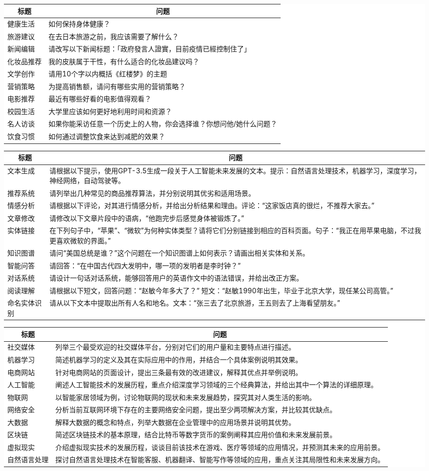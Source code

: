 |标题|问题|
|---|---|
|健康生活|如何保持身体健康？|
|旅游建议|在去日本旅游之前，我应该需要了解什么？|
|新闻编辑|请改写以下新闻标题：「政府發言人證實，目前疫情已經控制住了」|
|化妆品推荐|我的皮肤属于干性，有什么适合的化妆品建议吗？|
|文学创作|请用10个字以内概括《红楼梦》的主题|
|营销策略|为提高销售额，请问有哪些实用的营销策略？|
|电影推荐|最近有哪些好看的电影值得观看？|
|校园生活|大学里应该如何更好地利用时间和资源？|
|名人访谈|如果你能采访任意一个历史上的人物，你会选择谁？你想问他/她什么问题？|
|饮食习惯|如何通过调整饮食来达到减肥的效果？|

|标题|问题|
|---|---|
|文本生成|请根据以下提示，使用GPT-3.5生成一段关于人工智能未来发展的文本。提示：自然语言处理技术，机器学习，深度学习，神经网络，自动驾驶等。|
|推荐系统|请列举出几种常见的商品推荐算法，并分别说明其优劣和适用场景。|
|情感分析|请根据以下评论，对其进行情感分析，并给出分析结果和理由。评论：“这家饭店真的很烂，不推荐大家去。”|
|文章修改|请修改以下文章片段中的语病，“他跑完步后感觉身体被锻炼了。”|
|实体链接|在下列句子中，“苹果”、“微软”为何种实体类型？请将它们分别链接到相应的百科页面。句子：“我正在用苹果电脑，不过我更喜欢微软的界面。”|
|知识图谱|请问“美国总统是谁？”这个问题在一个知识图谱上如何表示？请画出相关实体和关系。|
|智能问答|请回答：“在中国古代四大发明中，哪一项的发明者是李时钟？”|
|对话系统|请设计一句话对话系统，能够回答用户的英语作文中的语法错误，并给出改正方案。|
|阅读理解|请根据以下短文，回答问题：“赵敏今年多大了？” 短文：“赵敏1990年出生，毕业于北京大学，现任某公司高管。”|
|命名实体识别|请从以下文本中提取出所有人名和地名。文本：“张三去了北京旅游，王五则去了上海看望朋友。”|

|标题|问题|
|---|---|
|社交媒体|列举三个最受欢迎的社交媒体平台，分别对它们的用户量和主要特点进行描述。|
|机器学习|简述机器学习的定义及其在实际应用中的作用，并结合一个具体案例说明其效果。|
|电商网站|针对电商网站的页面设计，提出三条最有效的改进建议，解释其优点并举例说明。|
|人工智能|阐述人工智能技术的发展历程，重点介绍深度学习领域的三个经典算法，并给出其中一个算法的详细原理。|
|物联网|以智能家居领域为例，讨论物联网的现状和未来发展趋势，探究其对人类生活的影响。|
|网络安全|分析当前互联网环境下存在的主要网络安全问题，提出至少两项解决方案，并比较其优缺点。|
|大数据|解释大数据的概念和特点，列举大数据在企业管理中的应用场景并说明其优势。|
|区块链|简述区块链技术的基本原理，结合比特币等数字货币的案例阐释其应用价值和未来发展前景。|
|虚拟现实|介绍虚拟现实技术的发展历程，谈谈目前该技术在游戏、医疗等领域的应用情况，并预测其未来的应用前景。|
|自然语言处理|探讨自然语言处理技术在智能客服、机器翻译、智能写作等领域的应用，重点关注其局限性和未来发展方向。|
